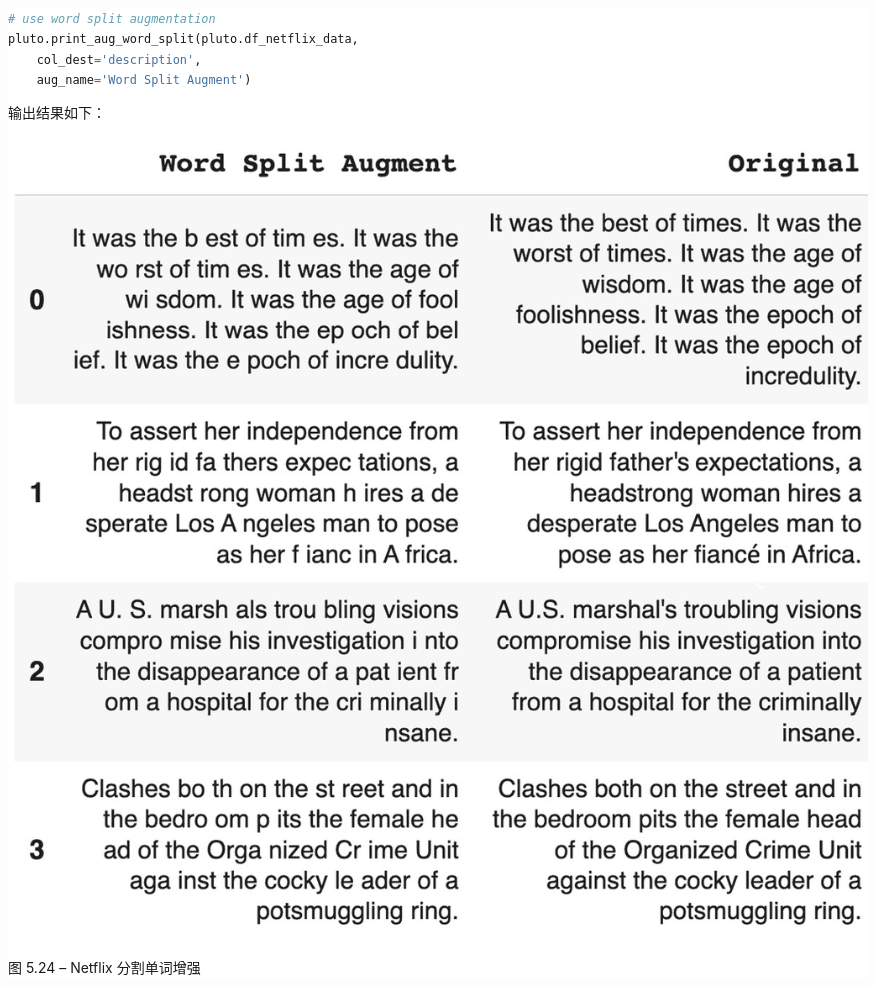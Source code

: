 ```py
# use word split augmentation
pluto.print_aug_word_split(pluto.df_netflix_data,
    col_dest='description',
    aug_name='Word Split Augment')
```

输出结果如下：

![图 5.24 – Netflix 分割单词增强](img/B17990_05_24.jpg)

图 5.24 – Netflix 分割单词增强
